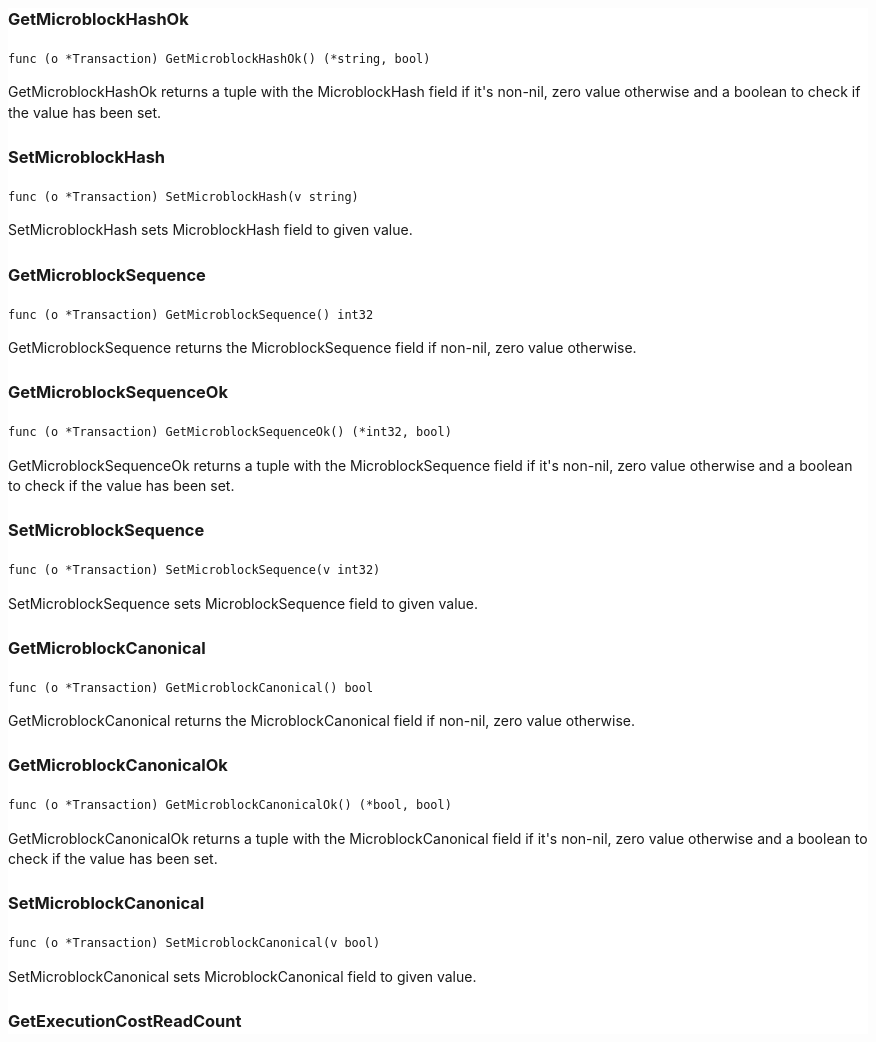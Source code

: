 ### GetMicroblockHashOk

`func (o *Transaction) GetMicroblockHashOk() (*string, bool)`

GetMicroblockHashOk returns a tuple with the MicroblockHash field if it's non-nil, zero value otherwise
and a boolean to check if the value has been set.

### SetMicroblockHash

`func (o *Transaction) SetMicroblockHash(v string)`

SetMicroblockHash sets MicroblockHash field to given value.


### GetMicroblockSequence

`func (o *Transaction) GetMicroblockSequence() int32`

GetMicroblockSequence returns the MicroblockSequence field if non-nil, zero value otherwise.

### GetMicroblockSequenceOk

`func (o *Transaction) GetMicroblockSequenceOk() (*int32, bool)`

GetMicroblockSequenceOk returns a tuple with the MicroblockSequence field if it's non-nil, zero value otherwise
and a boolean to check if the value has been set.

### SetMicroblockSequence

`func (o *Transaction) SetMicroblockSequence(v int32)`

SetMicroblockSequence sets MicroblockSequence field to given value.


### GetMicroblockCanonical

`func (o *Transaction) GetMicroblockCanonical() bool`

GetMicroblockCanonical returns the MicroblockCanonical field if non-nil, zero value otherwise.

### GetMicroblockCanonicalOk

`func (o *Transaction) GetMicroblockCanonicalOk() (*bool, bool)`

GetMicroblockCanonicalOk returns a tuple with the MicroblockCanonical field if it's non-nil, zero value otherwise
and a boolean to check if the value has been set.

### SetMicroblockCanonical

`func (o *Transaction) SetMicroblockCanonical(v bool)`

SetMicroblockCanonical sets MicroblockCanonical field to given value.


### GetExecutionCostReadCount
